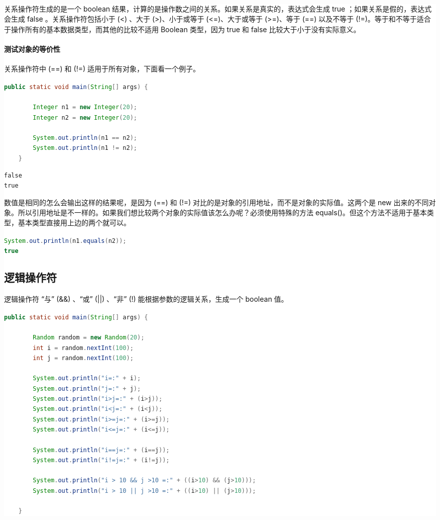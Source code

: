 关系操作符生成的是一个 boolean 结果，计算的是操作数之间的关系。如果关系是真实的，表达式会生成 true ；如果关系是假的，表达式会生成 false 。关系操作符包括小于 (<) 、大于 (>)、小于或等于 (<=)、大于或等于 (>=)、等于 (==) 以及不等于 (!=)。等于和不等于适合于操作所有的基本数据类型，而其他的比较不适用 Boolean 类型，因为 true 和 false 比较大于小于没有实际意义。

#### 测试对象的等价性

关系操作符中 (==) 和 (!=) 适用于所有对象，下面看一个例子。

```java
public static void main(String[] args) {

		Integer n1 = new Integer(20);
		Integer n2 = new Integer(20);

		System.out.println(n1 == n2);
		System.out.println(n1 != n2);
	}
```
```
false
true
```

数值是相同的怎么会输出这样的结果呢，是因为 (==) 和 (!=) 对比的是对象的引用地址，而不是对象的实际值。这两个是 new 出来的不同对象。所以引用地址是不一样的。如果我们想比较两个对象的实际值该怎么办呢？必须使用特殊的方法 equals()。但这个方法不适用于基本类型，基本类型直接用上边的两个就可以。

```java
System.out.println(n1.equals(n2));
true
```
## 逻辑操作符

逻辑操作符 “与” (&&) 、“或” (||) 、“非” (!) 能根据参数的逻辑关系，生成一个 boolean 值。

```java
public static void main(String[] args) {

		Random random = new Random(20);
		int i = random.nextInt(100);
		int j = random.nextInt(100);

		System.out.println("i=:" + i);
		System.out.println("j=:" + j);
		System.out.println("i>j=:" + (i>j));
		System.out.println("i<j=:" + (i<j));
		System.out.println("i>=j=:" + (i>=j));
		System.out.println("i<=j=:" + (i<=j));

		System.out.println("i==j=:" + (i==j));
		System.out.println("i!=j=:" + (i!=j));

		System.out.println("i > 10 && j >10 =:" + ((i>10) && (j>10)));
		System.out.println("i > 10 || j >10 =:" + ((i>10) || (j>10)));

	}
```
